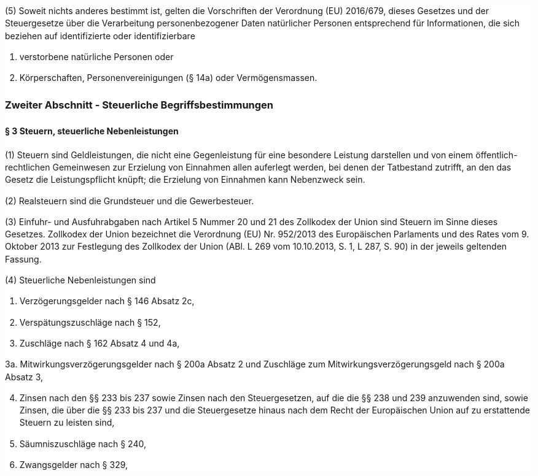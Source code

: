 (5) Soweit nichts anderes bestimmt ist, gelten die Vorschriften der
Verordnung (EU) 2016/679, dieses Gesetzes und der Steuergesetze über
die Verarbeitung personenbezogener Daten natürlicher Personen
entsprechend für Informationen, die sich beziehen auf identifizierte
oder identifizierbare

1.  verstorbene natürliche Personen oder


2.  Körperschaften, Personenvereinigungen (§ 14a) oder Vermögensmassen.





### Zweiter Abschnitt - Steuerliche Begriffsbestimmungen



#### § 3 Steuern, steuerliche Nebenleistungen

(1) Steuern sind Geldleistungen, die nicht eine Gegenleistung für eine
besondere Leistung darstellen und von einem öffentlich-rechtlichen
Gemeinwesen zur Erzielung von Einnahmen allen auferlegt werden, bei
denen der Tatbestand zutrifft, an den das Gesetz die Leistungspflicht
knüpft; die Erzielung von Einnahmen kann Nebenzweck sein.

(2) Realsteuern sind die Grundsteuer und die Gewerbesteuer.

(3) Einfuhr- und Ausfuhrabgaben nach Artikel 5 Nummer 20 und 21 des
Zollkodex der Union sind Steuern im Sinne dieses Gesetzes. Zollkodex
der Union bezeichnet die Verordnung (EU) Nr. 952/2013 des Europäischen
Parlaments und des Rates vom 9. Oktober 2013 zur Festlegung des
Zollkodex der Union (ABl. L 269 vom 10.10.2013, S. 1, L 287, S. 90) in
der jeweils geltenden Fassung.

(4) Steuerliche Nebenleistungen sind

1.  Verzögerungsgelder nach § 146 Absatz 2c,


2.  Verspätungszuschläge nach § 152,


3.  Zuschläge nach § 162 Absatz 4 und 4a,


3a. Mitwirkungsverzögerungsgelder nach § 200a Absatz 2 und Zuschläge zum
    Mitwirkungsverzögerungsgeld nach § 200a Absatz 3,


4.  Zinsen nach den §§ 233 bis 237 sowie Zinsen nach den Steuergesetzen,
    auf die die §§ 238 und 239 anzuwenden sind, sowie Zinsen, die über die
    §§ 233 bis 237 und die Steuergesetze hinaus nach dem Recht der
    Europäischen Union auf zu erstattende Steuern zu leisten sind,


5.  Säumniszuschläge nach § 240,


6.  Zwangsgelder nach § 329,

